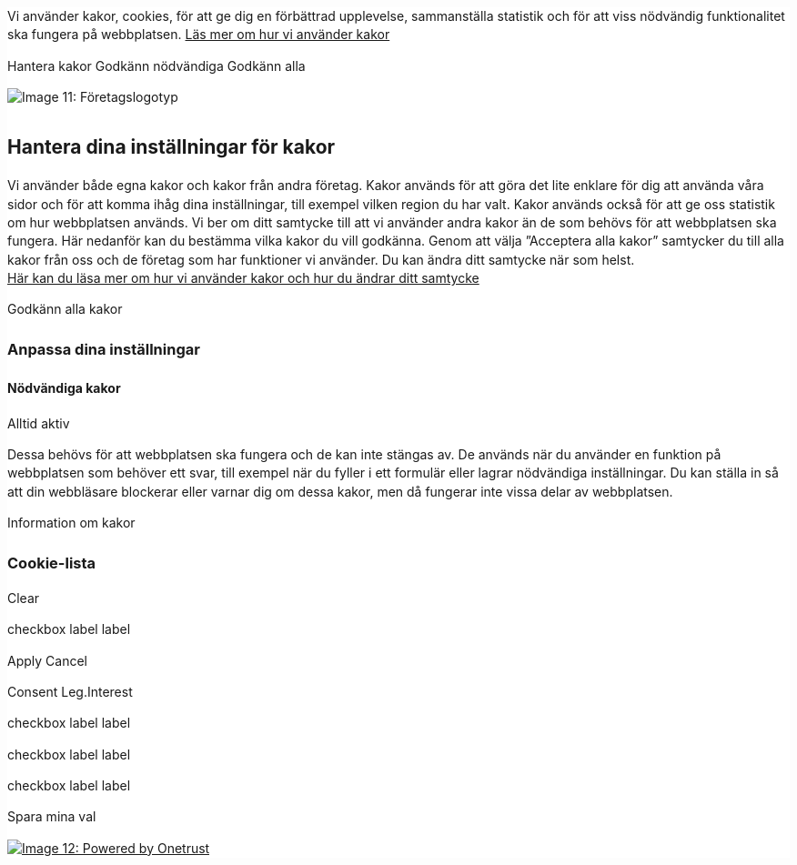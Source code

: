 Vi använder kakor, cookies, för att ge dig en förbättrad upplevelse, sammanställa statistik och för att viss nödvändig funktionalitet ska fungera på webbplatsen. [Läs mer om hur vi använder kakor](https://www.1177.se/om-1177/1177.se/hantering-av-kakor-cookies-pa-1177.se/)

Hantera kakor Godkänn nödvändiga Godkänn alla

![Image 11: Företagslogotyp](https://www.1177.se/logos/static/ot_company_logo.png)

Hantera dina inställningar för kakor
------------------------------------

Vi använder både egna kakor och kakor från andra företag. Kakor används för att göra det lite enklare för dig att använda våra sidor och för att komma ihåg dina inställningar, till exempel vilken region du har valt. Kakor används också för att ge oss statistik om hur webbplatsen används. Vi ber om ditt samtycke till att vi använder andra kakor än de som behövs för att webbplatsen ska fungera. Här nedanför kan du bestämma vilka kakor du vill godkänna. Genom att välja ”Acceptera alla kakor” samtycker du till alla kakor från oss och de företag som har funktioner vi använder. Du kan ändra ditt samtycke när som helst.   
[Här kan du läsa mer om hur vi använder kakor och hur du ändrar ditt samtycke](https://www.1177.se/om-1177/1177.se/hantering-av-kakor-cookies-pa-1177.se/)

Godkänn alla kakor

### Anpassa dina inställningar

#### Nödvändiga kakor

Alltid aktiv

Dessa behövs för att webbplatsen ska fungera och de kan inte stängas av. De används när du använder en funktion på webbplatsen som behöver ett svar, till exempel när du fyller i ett formulär eller lagrar nödvändiga inställningar. Du kan ställa in så att din webbläsare blockerar eller varnar dig om dessa kakor, men då fungerar inte vissa delar av webbplatsen.

Information om kakor‎

### Cookie-lista

 

Clear

 checkbox label label

Apply Cancel

Consent Leg.Interest

 checkbox label label

 checkbox label label

 checkbox label label

Spara mina val

[![Image 12: Powered by Onetrust](https://www.1177.se/logos/static/powered_by_logo.svg)](https://www.onetrust.com/products/cookie-consent/)